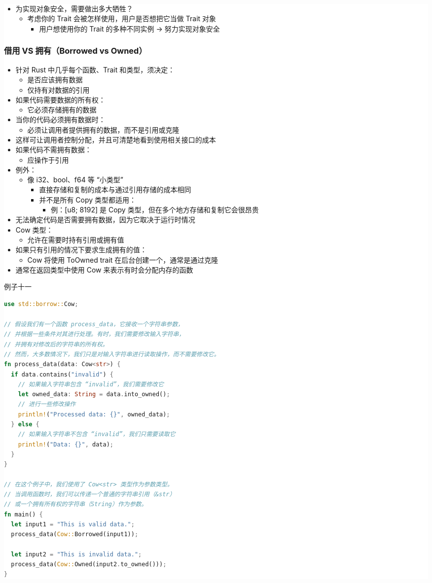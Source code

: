 ```rust
```

- 为实现对象安全，需要做出多大牺牲？
  - 考虑你的 Trait 会被怎样使用，用户是否想把它当做 Trait 对象
    - 用户想使用你的 Trait 的多种不同实例  -> 努力实现对象安全

### 借用 VS 拥有（Borrowed vs Owned）

- 针对 Rust 中几乎每个函数、Trait 和类型，须决定：
  - 是否应该拥有数据
  - 仅持有对数据的引用
- 如果代码需要数据的所有权：
  - 它必须存储拥有的数据
- 当你的代码必须拥有数据时：
  - 必须让调用者提供拥有的数据，而不是引用或克隆
- 这样可让调用者控制分配，并且可清楚地看到使用相关接口的成本
- 如果代码不需拥有数据：
  - 应操作于引用
- 例外：
  - 像 i32、bool、f64 等 “小类型”
    - 直接存储和复制的成本与通过引用存储的成本相同
    - 并不是所有 Copy 类型都适用：
      - 例：[u8; 8192] 是 Copy 类型，但在多个地方存储和复制它会很昂贵
- 无法确定代码是否需要拥有数据，因为它取决于运行时情况
- Cow 类型：
  - 允许在需要时持有引用或拥有值
- 如果只有引用的情况下要求生成拥有的值：
  - Cow 将使用 ToOwned trait 在后台创建一个，通常是通过克隆
- 通常在返回类型中使用 Cow 来表示有时会分配内存的函数

例子十一

```rust
use std::borrow::Cow;

// 假设我们有一个函数 process_data，它接收一个字符串参数，
// 并根据一些条件对其进行处理。有时，我们需要修改输入字符串，
// 并拥有对修改后的字符串的所有权。
// 然而，大多数情况下，我们只是对输入字符串进行读取操作，而不需要修改它。
fn process_data(data: Cow<str>) {
  if data.contains("invalid") {
    // 如果输入字符串包含 “invalid”，我们需要修改它
    let owned_data: String = data.into_owned();
    // 进行一些修改操作
    println!("Processed data: {}", owned_data);
  } else {
    // 如果输入字符串不包含 “invalid”，我们只需要读取它
    println!("Data: {}", data);
  }
}

// 在这个例子中，我们使用了 Cow<str> 类型作为参数类型。
// 当调用函数时，我们可以传递一个普通的字符串引用（&str）
// 或一个拥有所有权的字符串（String）作为参数。
fn main() {
  let input1 = "This is valid data.";
  process_data(Cow::Borrowed(input1));
  
  let input2 = "This is invalid data.";
  process_data(Cow::Owned(input2.to_owned()));
}
```
